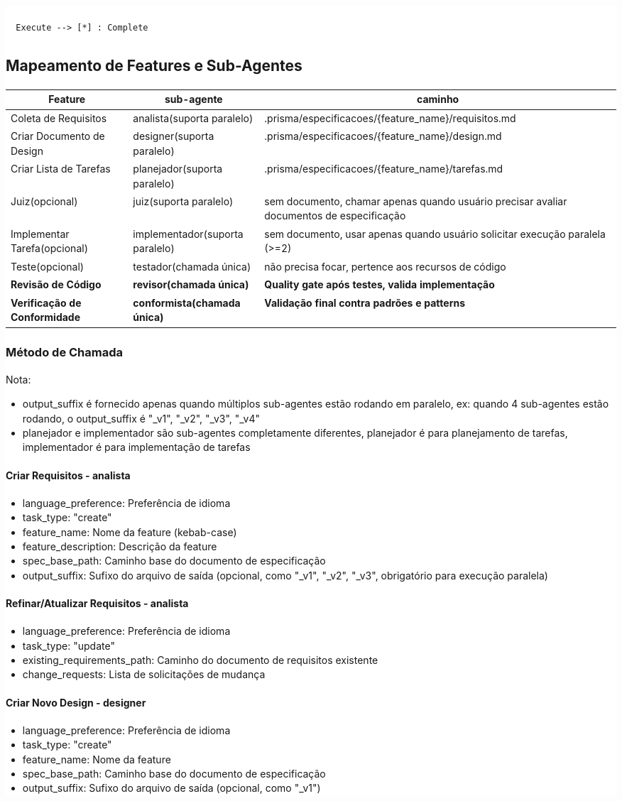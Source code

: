 ```mermaid

  Execute --> [*] : Complete
```

## Mapeamento de Features e Sub-Agentes

| Feature                         | sub-agente                      | caminho                                                                                  |
| ------------------------------- | ------------------------------- | ---------------------------------------------------------------------------------------- |
| Coleta de Requisitos            | analista(suporta paralelo)      | .prisma/especificacoes/{feature_name}/requisitos.md                                      |
| Criar Documento de Design       | designer(suporta paralelo)      | .prisma/especificacoes/{feature_name}/design.md                                          |
| Criar Lista de Tarefas          | planejador(suporta paralelo)    | .prisma/especificacoes/{feature_name}/tarefas.md                                         |
| Juiz(opcional)                  | juiz(suporta paralelo)          | sem documento, chamar apenas quando usuário precisar avaliar documentos de especificação |
| Implementar Tarefa(opcional)    | implementador(suporta paralelo) | sem documento, usar apenas quando usuário solicitar execução paralela (>=2)              |
| Teste(opcional)                 | testador(chamada única)         | não precisa focar, pertence aos recursos de código                                       |
| **Revisão de Código**           | **revisor(chamada única)**      | **Quality gate após testes, valida implementação**                                       |
| **Verificação de Conformidade** | **conformista(chamada única)**  | **Validação final contra padrões e patterns**                                            |

### Método de Chamada

Nota:

- output_suffix é fornecido apenas quando múltiplos sub-agentes estão rodando em paralelo, ex: quando 4 sub-agentes estão rodando, o output_suffix é "\_v1", "\_v2", "\_v3", "\_v4"
- planejador e implementador são sub-agentes completamente diferentes, planejador é para planejamento de tarefas, implementador é para implementação de tarefas

#### Criar Requisitos - analista

- language_preference: Preferência de idioma
- task_type: "create"
- feature_name: Nome da feature (kebab-case)
- feature_description: Descrição da feature
- spec_base_path: Caminho base do documento de especificação
- output_suffix: Sufixo do arquivo de saída (opcional, como "\_v1", "\_v2", "\_v3", obrigatório para execução paralela)

#### Refinar/Atualizar Requisitos - analista

- language_preference: Preferência de idioma
- task_type: "update"
- existing_requirements_path: Caminho do documento de requisitos existente
- change_requests: Lista de solicitações de mudança

#### Criar Novo Design - designer

- language_preference: Preferência de idioma
- task_type: "create"
- feature_name: Nome da feature
- spec_base_path: Caminho base do documento de especificação
- output_suffix: Sufixo do arquivo de saída (opcional, como "\_v1")
